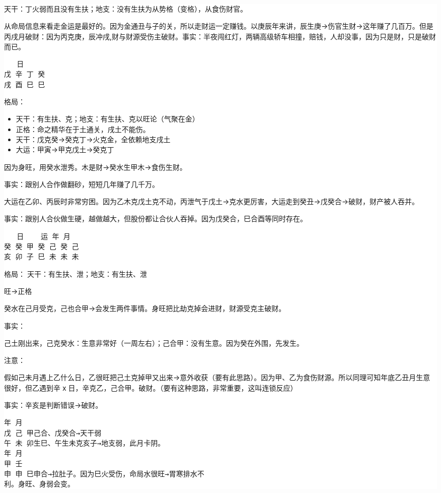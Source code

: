 天干：丁火弱而且没有生扶；地支：没有生扶为从势格（变格），从食伤财官。

从命局信息来看走金运是最好的。因为金通丑与子的关，所以走财运一定赚钱。以庚辰年来讲，辰生庚→伤官生财→这年赚了几百万。但是丙戌月破财：因为丙克庚，辰冲戌,财与财源受伤主破财。事实：半夜闯红灯，两辆高级轿车相撞，赔钱，人却没事，因为只是财，只是破财而已。

<pre>
   日 
戊 辛 丁 癸 
戌 酉 巳 巳 
</pre>

格局： 

- 天干：有生扶、克；地支：有生扶、克以旺论（气聚在金）
- 正格：命之精华在于土通关，戌土不能伤。 
- 天干：戊克癸→癸克丁→火克金，全依赖地支戌土 
- 大运：甲寅→甲克戊土→癸克丁

因为身旺，用癸水泄秀。木是财→癸水生甲木→食伤生财。 

事实：跟别人合作做翻砂，短短几年赚了几千万。 

大运在乙卯、丙辰时非常穷困。因为乙木克戊土克不动，丙泄气于戊土→克水更厉害，大运走到癸丑→戊癸合→破财，财产被人吞并。

事实：跟别人合伙做生硬，越做越大，但股份都让合伙人吞掉。因为戊癸合，巳合酉等同时存在。

<pre>
   日    运 年 月 
癸 癸 甲 癸 己 癸 己 
亥 卯 子 巳 未 未 未 
</pre>

格局： 
天干：有生扶、泄；地支：有生扶、泄

旺→正格

癸水在己月受克，己也合甲→会发生两件事情。身旺把比劫克掉会进财，财源受克主破财。

事实： 

己土刚出来，己克癸水：生意非常好（一周左右）；己合甲：没有生意。因为癸在外围，先发生。

注意： 

假如己未月遇上乙什么日，乙很旺把己土克掉甲又出来→意外收获（要有此思路）。因为甲、乙为食伤财源。所以同理可知年底乙丑月生意很好，但乙遇到辛 x 日，辛克乙，己合甲。破财。（要有这种思路，非常重要，这叫连锁反应）

事实：辛亥是判断错误→破财。

<pre>
年 月 
戊 己 甲己合、戊癸合→天干弱
午 未 卯生巳、午生未克亥子→地支弱，此月卡阴。 
年 月 
甲 壬 
申 申 巳申合→拉肚子。因为巳火受伤，命局水很旺→胃寒排水不
利。身旺、身弱会变。
</pre>

